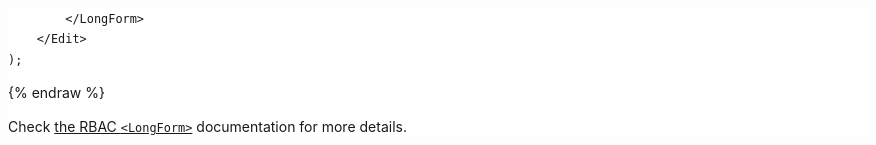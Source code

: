 ```tsx
        </LongForm>
    </Edit>
);
```
{% endraw %}

Check [the RBAC `<LongForm>`](./AuthRBAC.md#longform) documentation for more details.
